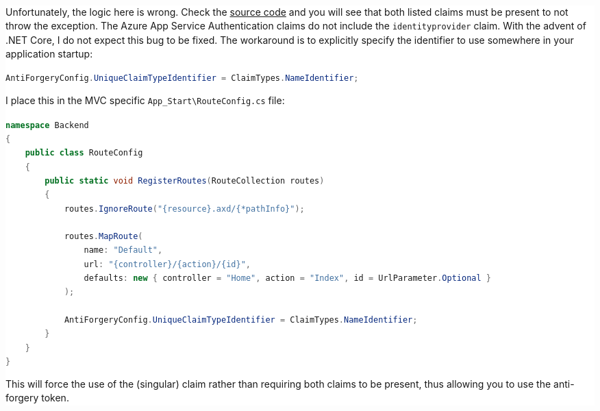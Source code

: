 Unfortunately, the logic here is wrong.  Check the [source code][5] and you will see that both listed claims must be present to not throw the exception.  The Azure App Service Authentication claims do not include the `identityprovider` claim.  With the advent of .NET Core, I do not expect this bug to be fixed.  The workaround is to explicitly specify the identifier to use somewhere in your application startup:

```csharp
AntiForgeryConfig.UniqueClaimTypeIdentifier = ClaimTypes.NameIdentifier;
```

I place this in the MVC specific `App_Start\RouteConfig.cs` file:

```csharp
namespace Backend
{
    public class RouteConfig
    {
        public static void RegisterRoutes(RouteCollection routes)
        {
            routes.IgnoreRoute("{resource}.axd/{*pathInfo}");

            routes.MapRoute(
                name: "Default",
                url: "{controller}/{action}/{id}",
                defaults: new { controller = "Home", action = "Index", id = UrlParameter.Optional }
            );

            AntiForgeryConfig.UniqueClaimTypeIdentifier = ClaimTypes.NameIdentifier;
        }
    }
}
```

This will force the use of the (singular) claim rather than requiring both claims to be present, thus allowing you to use the anti-forgery token.


[img1]: img/new-project.png
[img2]: img/failed-auth.PNG


[1]: https://www.asp.net/entity-framework
[2]: http://getbootstrap.com/
[3]: ../chapter3/server.md
[4]: ../chapter2/authconcepts.md
[5]: https://github.com/mono/aspnetwebstack/blob/6248bfd24c31356e75a31c1b1030d4d96f669a6a/src/System.Web.WebPages/Helpers/AntiXsrf/ClaimUidExtractor.cs#L78
[6]: ../chapter3/dataconcepts.md

